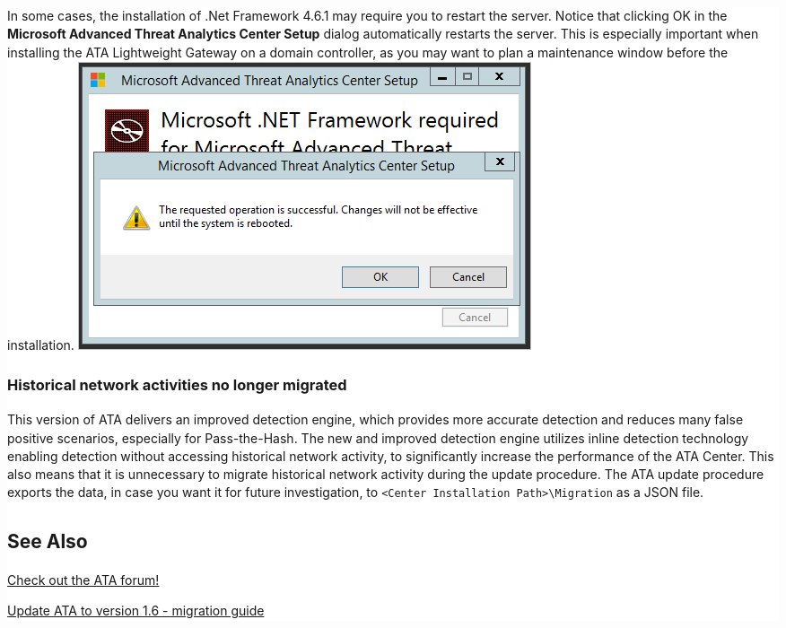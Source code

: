 In some cases, the installation of .Net Framework 4.6.1 may require you to restart the server. Notice that clicking OK in the **Microsoft Advanced Threat Analytics Center Setup** dialog automatically restarts the server. This is especially important when installing the ATA Lightweight Gateway on a domain controller, as you may want to plan a maintenance window before the installation.
    ![.Net Framework restart](media/ata-net-framework-restart.png)

### Historical network activities no longer migrated
This version of ATA delivers an improved detection engine, which provides more accurate detection and reduces many false positive scenarios, especially for Pass-the-Hash.
The new and improved detection engine utilizes inline detection technology enabling detection without accessing historical network activity, to significantly increase the performance of the ATA Center. This also means that it is unnecessary to migrate historical network activity during the update procedure.
The ATA update procedure exports the data, in case you want it for future investigation, to `<Center Installation Path>\Migration` as a JSON file.

## See Also
[Check out the ATA forum!](https://social.technet.microsoft.com/Forums/security/home?forum=mata)

[Update ATA to version 1.6 - migration guide](ata-update-1.6-migration-guide.md)